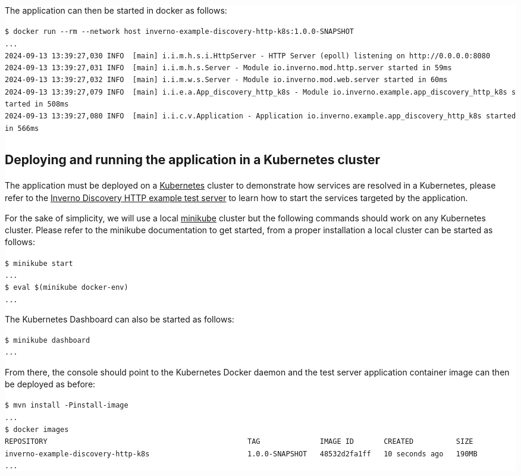 The application can then be started in docker as follows:

```plaintext
$ docker run --rm --network host inverno-example-discovery-http-k8s:1.0.0-SNAPSHOT 
...
2024-09-13 13:39:27,030 INFO  [main] i.i.m.h.s.i.HttpServer - HTTP Server (epoll) listening on http://0.0.0.0:8080
2024-09-13 13:39:27,031 INFO  [main] i.i.m.h.s.Server - Module io.inverno.mod.http.server started in 59ms
2024-09-13 13:39:27,032 INFO  [main] i.i.m.w.s.Server - Module io.inverno.mod.web.server started in 60ms
2024-09-13 13:39:27,079 INFO  [main] i.i.e.a.App_discovery_http_k8s - Module io.inverno.example.app_discovery_http_k8s started in 508ms
2024-09-13 13:39:27,080 INFO  [main] i.i.c.v.Application - Application io.inverno.example.app_discovery_http_k8s started in 566ms
```
## Deploying and running the application in a Kubernetes cluster

The application must be deployed on a [Kubernetes][kubernetes] cluster to demonstrate how services are resolved in a Kubernetes, please refer to the [Inverno Discovery HTTP example test server][inverno-examples-discovery-http-testserver] to learn how to start the services targeted by the application.

For the sake of simplicity, we will use a local [minikube][minikube] cluster but the following commands should work on any Kubernetes cluster. Please refer to the minikube documentation to get started, from a proper installation a local cluster can be started as follows:

```plaintext
$ minikube start
...
$ eval $(minikube docker-env)
...
```

The Kubernetes Dashboard can also be started as follows:

```plaintext
$ minikube dashboard
...
```

From there, the console should point to the Kubernetes Docker daemon and the test server application container image can then be deployed as before:

```plaintext
$ mvn install -Pinstall-image
...
$ docker images
REPOSITORY                                               TAG              IMAGE ID       CREATED          SIZE
inverno-example-discovery-http-k8s                       1.0.0-SNAPSHOT   48532d2fa1ff   10 seconds ago   190MB
...
```


[inverno-core-root-doc]: https://github.com/inverno-io/inverno-core/blob/master/doc/reference-guide.md
[inverno-dist-root]: https://github.com/inverno-io/inverno-dist
[inverno-tool-maven-plugin]: https://github.com/inverno-io/inverno-tools/blob/master/inverno-maven-plugin
[inverno-javadoc]: https://inverno.io/docs/release/api/index.html
[inverno-mod-discovery]: https://github.com/inverno-io/inverno-mods/blob/master/inverno-mod-discovery/
[inverno-mod-discovery-http]: https://github.com/inverno-io/inverno-mods/blob/master/inverno-mod-discovery-http/
[inverno-mod-discovery-http-metadata]: https://github.com/inverno-io/inverno-mods/blob/master/inverno-mod-discovery-http-metadata/
[inverno-mod-discovery-http-k8s]: https://github.com/inverno-io/inverno-mods/blob/master/inverno-mod-discovery-http-k8s/
[inverno-mod-web-client]: https://github.com/inverno-io/inverno-mods/blob/master/inverno-web-client/
[inverno-mod-web-server]: https://github.com/inverno-io/inverno-mods/blob/master/inverno-web-server/
[inverno-examples-discovery-http]: ../inverno-example-discovery-http
[inverno-examples-discovery-http-testserver]: ../inverno-example-discovery-http-testserver
[epoll]: https://en.wikipedia.org/wiki/Epoll
[graalvm]: https://www.graalvm.org/
[logback]: https://logback.qos.ch/
[kubernetes]: https://kubernetes.io
[minikube]: https://minikube.sigs.k8s.io/